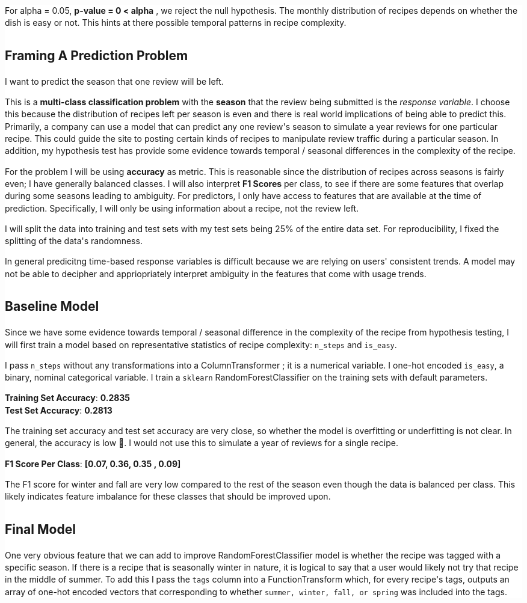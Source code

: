 For alpha = 0.05, **p-value = 0 < alpha** , we reject the null hypothesis. The monthly distribution of recipes depends on whether the dish is easy or not. This hints at there possible temporal patterns in recipe complexity.

## Framing A Prediction Problem

I want to predict the season that one review will be left. 

This is a **multi-class classification problem** with the **season** that the review being submitted is the *response variable*. I choose this because the distribution of recipes left per season is even and there is real world implications of being able to predict this. Primarily, a company can use a model that can predict any one review's season to simulate a year reviews for one particular recipe. This could guide the site to posting certain kinds of recipes to manipulate review traffic during a particular season. In addition, my hypothesis test has provide some evidence towards temporal / seasonal differences in the complexity of the recipe. 

For the problem I will be using **accuracy** as metric. This is reasonable since the distribution of recipes across seasons is fairly even; I have generally balanced classes. I will also interpret **F1 Scores** per class, to see if there are some features that overlap during some seasons leading to ambiguity. For predictors, I only have access to features that are available at the time of prediction. Specifically, I will only be using information about a recipe, not the review left. 

I will split the data into training and test sets with my test sets being 25% of the entire data set. For reproducibility, I fixed the splitting of the data's randomness. 

In general predicitng time-based response variables is difficult because we are relying on users' consistent trends. A model may not be able to decipher and appriopriately interpret ambiguity in the features that come with usage trends. 

## Baseline Model
Since we have some evidence towards temporal / seasonal difference in the complexity of the recipe from hypothesis testing, I will first train a model based on representative statistics of  recipe complexity: `n_steps` and `is_easy`. 

I pass `n_steps` without any transformations into a ColumnTransformer ; it is a numerical variable. I one-hot encoded `is_easy`, a binary, nominal categorical variable. I train a `sklearn` RandomForestClassifier on the training sets with default parameters.

**Training Set Accuracy**: **0.2835** \
**Test Set Accuracy**: **0.2813**

The training set accuracy and test set accuracy are very close, so whether the model is overfitting or underfitting is not clear. In general, the accuracy is low 🫢. I would not use this to simulate a year of reviews for a single recipe. 

**F1 Score Per Class**: **[0.07, 0.36, 0.35 , 0.09]**

The F1 score for winter and fall are very low compared to the rest of the season even though the data is balanced per class. This likely indicates feature imbalance for these classes that should be improved upon. 


## Final Model

One very obvious feature that we can add to improve RandomForestClassifier model is whether the recipe was tagged with a specific season. If there is a recipe that is seasonally winter in nature, it is logical to say that a user would likely not try that recipe in the middle of summer. To add this I pass the `tags` column into a FunctionTransform which, for every recipe's tags, outputs an array of one-hot encoded vectors that corresponding to whether `summer, winter, fall, or spring` was included into the tags. 
